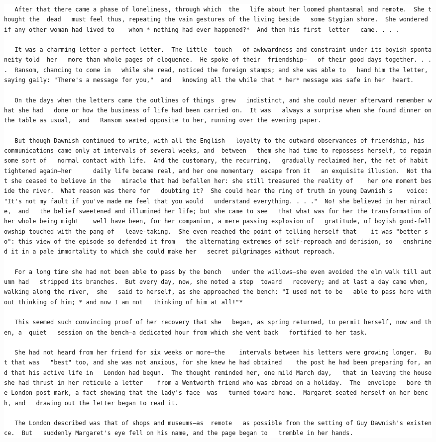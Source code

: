        After that there came a phase of loneliness, through which  the   life about her loomed phantasmal and remote.  She thought the  dead   must feel thus, repeating the vain gestures of the living beside   some Stygian shore.  She wondered if any other woman had lived to    whom * nothing had ever happened?*  And then his first  letter   came. . . . 

       It was a charming letter—a perfect letter.  The little  touch   of awkwardness and constraint under its boyish spontaneity told  her   more than whole pages of eloquence.  He spoke of their  friendship—   of their good days together. . . .  Ransom, chancing to come in   while she read, noticed the foreign stamps; and she was able to   hand him the letter, saying gaily: "There's a message for you,"  and   knowing all the while that * her* message was safe in her  heart. 

       On the days when the letters came the outlines of things  grew   indistinct, and she could never afterward remember what she had   done or how the business of life had been carried on.  It was   always a surprise when she found dinner on the table as usual,  and   Ransom seated opposite to her, running over the evening paper.  

       But though Dawnish continued to write, with all the English   loyalty to the outward observances of friendship, his   communications came only at intervals of several weeks, and  between   them she had time to repossess herself, to regain some sort of   normal contact with life.  And the customary, the recurring,   gradually reclaimed her, the net of habit tightened again—her      daily life became real, and her one momentary  escape from it   an exquisite illusion.  Not that she ceased to believe in the   miracle that had befallen her: she still treasured the reality of    her one moment beside the river.  What reason was there for   doubting it?  She could hear the ring of truth in young Dawnish's    voice: "It's not my fault if you've made me feel that you would   understand everything. . . ."  No! she believed in her miracle,  and   the belief sweetened and illumined her life; but she came to see   that what was for her the transformation of her whole being might    well have been, for her companion, a mere passing explosion of   gratitude, of boyish good-fellowship touched with the pang of   leave-taking.  She even reached the point of telling herself that    it was "better so": this view of the episode so defended it from   the alternating extremes of self-reproach and derision, so   enshrined it in a pale immortality to which she could make her   secret pilgrimages without reproach. 

       For a long time she had not been able to pass by the bench   under the willows—she even avoided the elm walk till autumn had   stripped its branches.  But every day, now, she noted a step  toward   recovery; and at last a day came when, walking along the river,  she   said to herself, as she approached the bench: "I used not to be   able to pass here without thinking of him; * and now I am not   thinking of him at all!"* 

       This seemed such convincing proof of her recovery that she   began, as spring returned, to permit herself, now and then, a  quiet   session on the bench—a dedicated hour from which she went back   fortified to her task. 

       She had not heard from her friend for six weeks or more—the    intervals between his letters were growing longer.  But that was   "best" too, and she was not anxious, for she knew he had obtained    the post he had been preparing for, and that his active life in   London had begun.  The thought reminded her, one mild March day,   that in leaving the house she had thrust in her reticule a letter    from a Wentworth friend who was abroad on a holiday.  The  envelope   bore the London post mark, a fact showing that the lady's face  was   turned toward home.  Margaret seated herself on her bench, and   drawing out the letter began to read it. 

       The London described was that of shops and museums—as  remote   as possible from the setting of Guy Dawnish's existence.  But   suddenly Margaret's eye fell on his name, and the page began to   tremble in her hands. 
